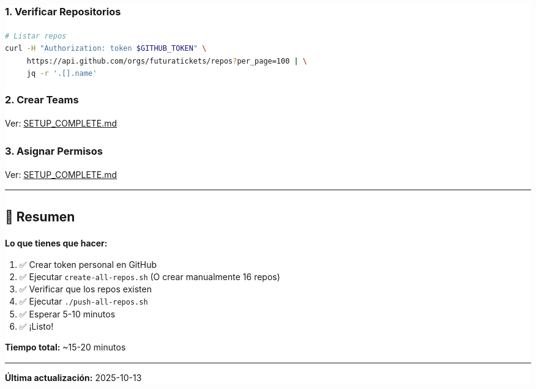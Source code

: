 ### 1. Verificar Repositorios

```bash
# Listar repos
curl -H "Authorization: token $GITHUB_TOKEN" \
     https://api.github.com/orgs/futuratickets/repos?per_page=100 | \
     jq -r '.[].name'
```

### 2. Crear Teams

Ver: [SETUP_COMPLETE.md](./SETUP_COMPLETE.md#3️⃣-crear-teams-5-min)

### 3. Asignar Permisos

Ver: [SETUP_COMPLETE.md](./SETUP_COMPLETE.md#7️⃣-configurar-permisos-de-teams-10-min)

---

## 🎯 Resumen

**Lo que tienes que hacer:**

1. ✅ Crear token personal en GitHub
2. ✅ Ejecutar `create-all-repos.sh` (O crear manualmente 16 repos)
3. ✅ Verificar que los repos existen
4. ✅ Ejecutar `./push-all-repos.sh`
5. ✅ Esperar 5-10 minutos
6. ✅ ¡Listo!

**Tiempo total:** ~15-20 minutos

---

**Última actualización:** 2025-10-13
